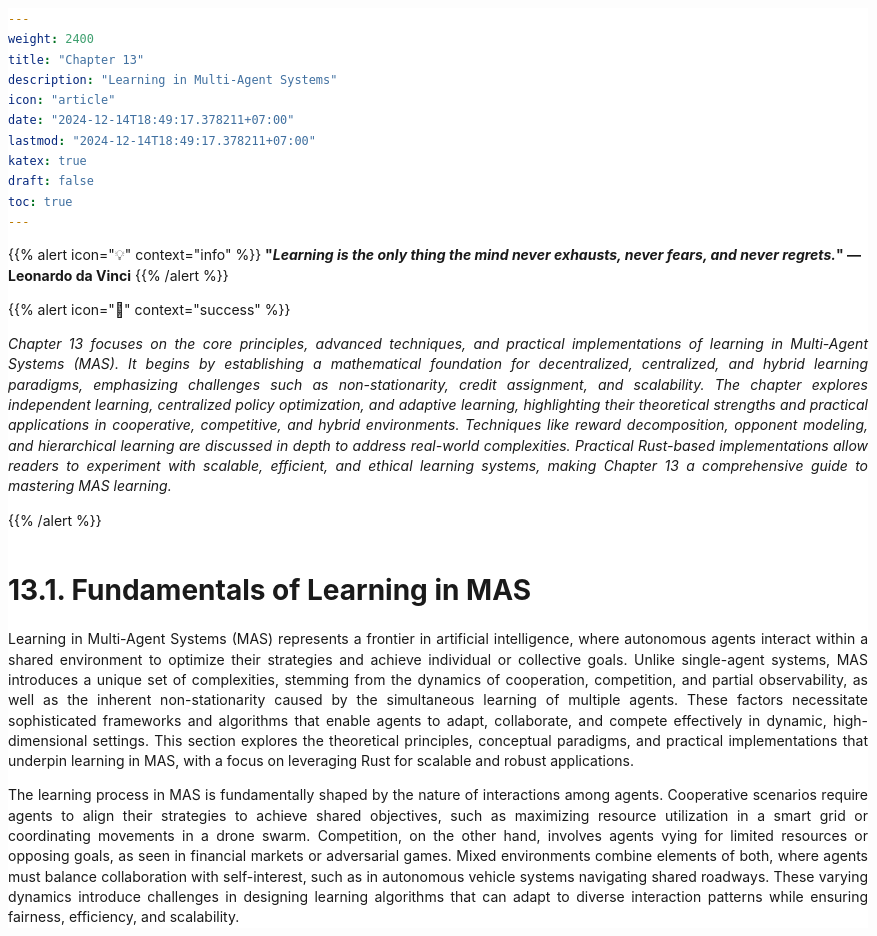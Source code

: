 ```yaml
---
weight: 2400
title: "Chapter 13"
description: "Learning in Multi-Agent Systems"
icon: "article"
date: "2024-12-14T18:49:17.378211+07:00"
lastmod: "2024-12-14T18:49:17.378211+07:00"
katex: true
draft: false
toc: true
---
```

{{% alert icon="💡" context="info" %}}
<strong>"<em>Learning is the only thing the mind never exhausts, never fears, and never regrets.</em>" — Leonardo da Vinci</strong>
{{% /alert %}}

{{% alert icon="📘" context="success" %}}
<p style="text-align: justify;"><em>Chapter 13 focuses on the core principles, advanced techniques, and practical implementations of learning in Multi-Agent Systems (MAS). It begins by establishing a mathematical foundation for decentralized, centralized, and hybrid learning paradigms, emphasizing challenges such as non-stationarity, credit assignment, and scalability. The chapter explores independent learning, centralized policy optimization, and adaptive learning, highlighting their theoretical strengths and practical applications in cooperative, competitive, and hybrid environments. Techniques like reward decomposition, opponent modeling, and hierarchical learning are discussed in depth to address real-world complexities. Practical Rust-based implementations allow readers to experiment with scalable, efficient, and ethical learning systems, making Chapter 13 a comprehensive guide to mastering MAS learning.</em></p>
{{% /alert %}}

# 13.1. Fundamentals of Learning in MAS
<p style="text-align: justify;">
Learning in Multi-Agent Systems (MAS) represents a frontier in artificial intelligence, where autonomous agents interact within a shared environment to optimize their strategies and achieve individual or collective goals. Unlike single-agent systems, MAS introduces a unique set of complexities, stemming from the dynamics of cooperation, competition, and partial observability, as well as the inherent non-stationarity caused by the simultaneous learning of multiple agents. These factors necessitate sophisticated frameworks and algorithms that enable agents to adapt, collaborate, and compete effectively in dynamic, high-dimensional settings. This section explores the theoretical principles, conceptual paradigms, and practical implementations that underpin learning in MAS, with a focus on leveraging Rust for scalable and robust applications.
</p>

<p style="text-align: justify;">
The learning process in MAS is fundamentally shaped by the nature of interactions among agents. Cooperative scenarios require agents to align their strategies to achieve shared objectives, such as maximizing resource utilization in a smart grid or coordinating movements in a drone swarm. Competition, on the other hand, involves agents vying for limited resources or opposing goals, as seen in financial markets or adversarial games. Mixed environments combine elements of both, where agents must balance collaboration with self-interest, such as in autonomous vehicle systems navigating shared roadways. These varying dynamics introduce challenges in designing learning algorithms that can adapt to diverse interaction patterns while ensuring fairness, efficiency, and scalability.
</p>
